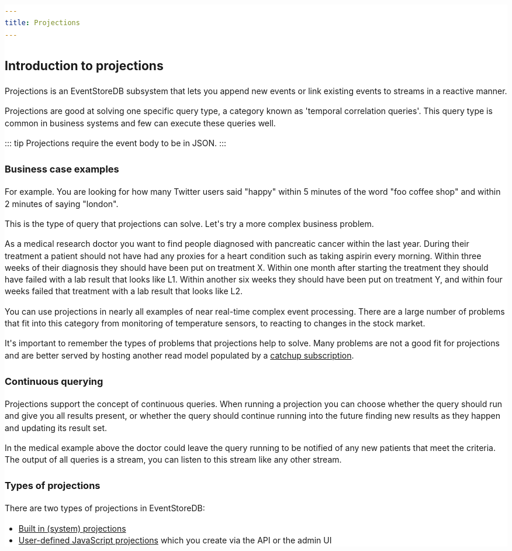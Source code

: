 ```yaml
---
title: Projections
---
```


## Introduction to projections

Projections is an EventStoreDB subsystem that lets you append new events or link existing events to streams in a reactive manner.

Projections are good at solving one specific query type, a category known as 'temporal correlation queries'. This query type is common in business systems and few can execute these queries well.

::: tip
Projections require the event body to be in JSON.
:::

### Business case examples

For example. You are looking for how many Twitter users said "happy" within 5 minutes of the word "foo coffee shop" and within 2 minutes of saying "london".

This is the type of query that projections can solve. Let's try a more complex business problem.

As a medical research doctor you want to find people diagnosed with pancreatic cancer within the last year. During their treatment a patient should not have had any proxies for a heart condition such as taking aspirin every morning. Within three weeks of their diagnosis they should have been put on treatment X. Within one month after starting the treatment they should have failed with a lab result that looks like L1. Within another six weeks they should have been put on treatment Y, and within four weeks failed that treatment with a lab result that looks like L2.

You can use projections in nearly all examples of near real-time complex event processing. There are a large number of problems that fit into this category from monitoring of temperature sensors, to reacting to changes in the stock market.

It's important to remember the types of problems that projections help to solve. Many problems are not a good fit for projections and are better served by hosting another read model populated by a [catchup subscription](@clients/dotnet/5.0/subscriptions.md#catch-up-subscriptions).

### Continuous querying

Projections support the concept of continuous queries. When running a projection you can choose whether the query should run and give you all results present, or whether the query should continue running into the future finding new results as they happen and updating its result set.

In the medical example above the doctor could leave the query running to be notified of any new patients that meet the criteria. The output of all queries is a stream, you can listen to this stream like any other stream.

### Types of projections

There are two types of projections in EventStoreDB:

- [Built in (system) projections](#system-projections)
- [User-defined JavaScript projections](#user-defined-projections) which you create via the API or the admin UI
